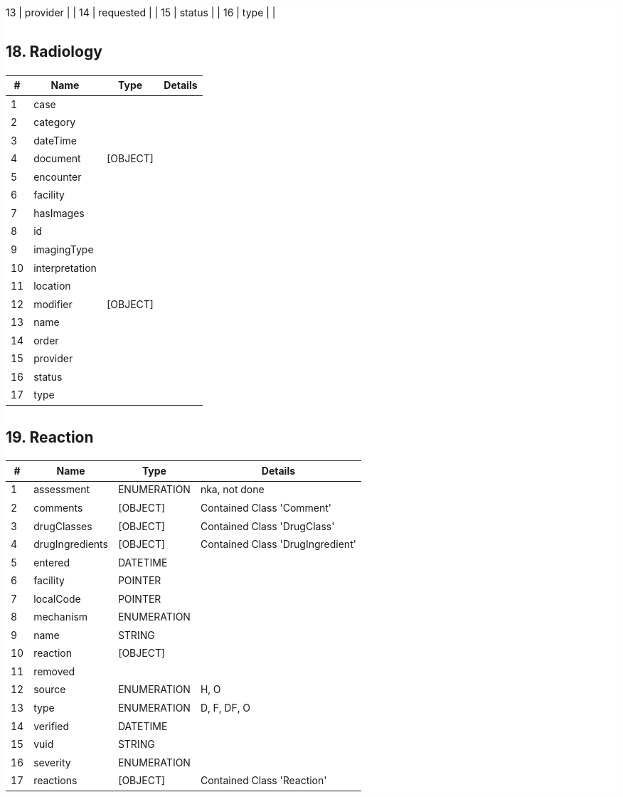 13 | provider |  | 
14 | requested |  | 
15 | status |  | 
16 | type |  | 



## 18. Radiology

\# | Name | Type | Details
--- | --- | --- | ---
1 | case |  | 
2 | category |  | 
3 | dateTime |  | 
4 | document | [OBJECT] | 
5 | encounter |  | 
6 | facility |  | 
7 | hasImages |  | 
8 | id |  | 
9 | imagingType |  | 
10 | interpretation |  | 
11 | location |  | 
12 | modifier | [OBJECT] | 
13 | name |  | 
14 | order |  | 
15 | provider |  | 
16 | status |  | 
17 | type |  | 



## 19. Reaction

\# | Name | Type | Details
--- | --- | --- | ---
1 | assessment | ENUMERATION | nka, not done
2 | comments | [OBJECT] | Contained Class 'Comment'
3 | drugClasses | [OBJECT] | Contained Class 'DrugClass'
4 | drugIngredients | [OBJECT] | Contained Class 'DrugIngredient'
5 | entered | DATETIME | 
6 | facility | POINTER | 
7 | localCode | POINTER | 
8 | mechanism | ENUMERATION | 
9 | name | STRING | 
10 | reaction | [OBJECT] | 
11 | removed |  | 
12 | source | ENUMERATION | H, O
13 | type | ENUMERATION | D, F, DF, O
14 | verified | DATETIME | 
15 | vuid | STRING | 
16 | severity | ENUMERATION | 
17 | reactions | [OBJECT] | Contained Class 'Reaction'
